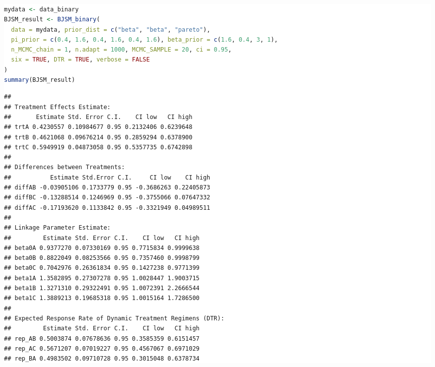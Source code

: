 ``` r
mydata <- data_binary
BJSM_result <- BJSM_binary(
  data = mydata, prior_dist = c("beta", "beta", "pareto"),
  pi_prior = c(0.4, 1.6, 0.4, 1.6, 0.4, 1.6), beta_prior = c(1.6, 0.4, 3, 1),
  n_MCMC_chain = 1, n.adapt = 1000, MCMC_SAMPLE = 20, ci = 0.95,
  six = TRUE, DTR = TRUE, verbose = FALSE
)
summary(BJSM_result)
```

    ## 
    ## Treatment Effects Estimate:
    ##       Estimate Std. Error C.I.    CI low   CI high
    ## trtA 0.4230557 0.10984677 0.95 0.2132406 0.6239648
    ## trtB 0.4621068 0.09676214 0.95 0.2859294 0.6378900
    ## trtC 0.5949919 0.04873058 0.95 0.5357735 0.6742898
    ## 
    ## Differences between Treatments:
    ##           Estimate Std.Error C.I.     CI low    CI high
    ## diffAB -0.03905106 0.1733779 0.95 -0.3686263 0.22405873
    ## diffBC -0.13288514 0.1246969 0.95 -0.3755066 0.07647332
    ## diffAC -0.17193620 0.1133842 0.95 -0.3321949 0.04989511
    ## 
    ## Linkage Parameter Estimate:
    ##         Estimate Std. Error C.I.    CI low   CI high
    ## beta0A 0.9377270 0.07330169 0.95 0.7715834 0.9999638
    ## beta0B 0.8822049 0.08253566 0.95 0.7357460 0.9998799
    ## beta0C 0.7042976 0.26361834 0.95 0.1427238 0.9771399
    ## beta1A 1.3582895 0.27307278 0.95 1.0028447 1.9003715
    ## beta1B 1.3271310 0.29322491 0.95 1.0072391 2.2666544
    ## beta1C 1.3889213 0.19685318 0.95 1.0015164 1.7286500
    ## 
    ## Expected Response Rate of Dynamic Treatment Regimens (DTR):
    ##         Estimate Std. Error C.I.    CI low   CI high
    ## rep_AB 0.5003874 0.07678636 0.95 0.3585359 0.6151457
    ## rep_AC 0.5671207 0.07019227 0.95 0.4567067 0.6971029
    ## rep_BA 0.4983502 0.09710728 0.95 0.3015048 0.6378734